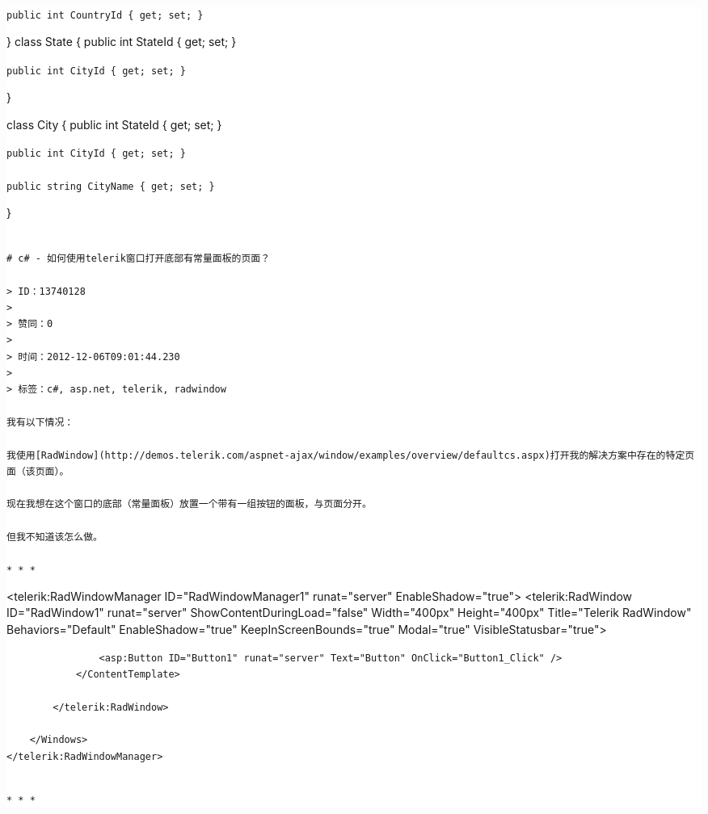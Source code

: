     public int CountryId { get; set; }
}
class State
{
    public int StateId { get; set; }

    public int CityId { get; set; }
}

class City
{
    public int StateId { get; set; }

    public int CityId { get; set; }

    public string CityName { get; set; }
} 
```

# c# - 如何使用telerik窗口打开底部有常量面板的页面？

> ID：13740128
> 
> 赞同：0
> 
> 时间：2012-12-06T09:01:44.230
> 
> 标签：c#, asp.net, telerik, radwindow

我有以下情况：

我使用[RadWindow](http://demos.telerik.com/aspnet-ajax/window/examples/overview/defaultcs.aspx)打开我的解决方案中存在的特定页面（该页面）。

现在我想在这个窗口的底部（常量面板）放置一个带有一组按钮的面板，与页面分开。

但我不知道该怎么做。

* * *

```
 <telerik:RadWindowManager ID="RadWindowManager1" runat="server" EnableShadow="true">
        <Windows>
            <telerik:RadWindow ID="RadWindow1" runat="server" ShowContentDuringLoad="false" Width="400px"
                Height="400px" Title="Telerik RadWindow" Behaviors="Default" EnableShadow="true" KeepInScreenBounds="true" Modal="true" VisibleStatusbar="true">
                <ContentTemplate>

                    <asp:Button ID="Button1" runat="server" Text="Button" OnClick="Button1_Click" />
                </ContentTemplate>

            </telerik:RadWindow>

        </Windows>
    </telerik:RadWindowManager> 
```

* * *

```
 <script type="text/javascript">
        //<![CDATA[
        function openRadWin() {
            radopen("About.aspx", "RadWindow1");
        }
